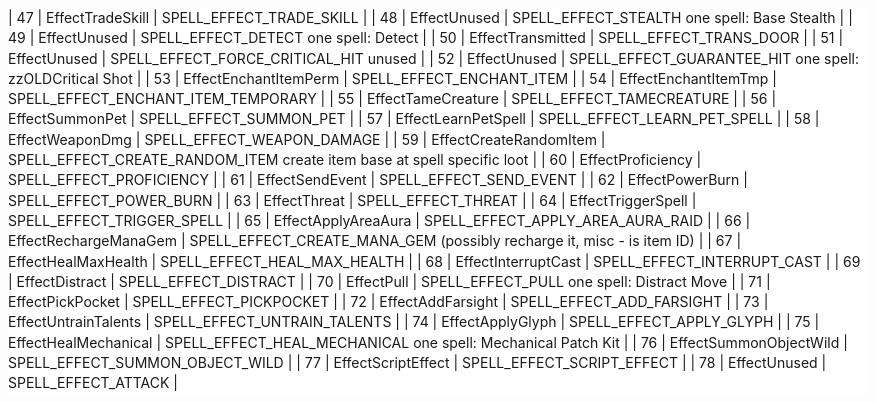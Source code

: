 | 47        | EffectTradeSkill               | SPELL_EFFECT_TRADE_SKILL                                                                                                                |
| 48        | EffectUnused                   | SPELL_EFFECT_STEALTH one spell: Base Stealth                                                                                            |
| 49        | EffectUnused                   | SPELL_EFFECT_DETECT one spell: Detect                                                                                                   |
| 50        | EffectTransmitted              | SPELL_EFFECT_TRANS_DOOR                                                                                                                 |
| 51        | EffectUnused                   | SPELL_EFFECT_FORCE_CRITICAL_HIT unused                                                                                                  |
| 52        | EffectUnused                   | SPELL_EFFECT_GUARANTEE_HIT one spell: zzOLDCritical Shot                                                                                |
| 53        | EffectEnchantItemPerm          | SPELL_EFFECT_ENCHANT_ITEM                                                                                                               |
| 54        | EffectEnchantItemTmp           | SPELL_EFFECT_ENCHANT_ITEM_TEMPORARY                                                                                                     |
| 55        | EffectTameCreature             | SPELL_EFFECT_TAMECREATURE                                                                                                               |
| 56        | EffectSummonPet                | SPELL_EFFECT_SUMMON_PET                                                                                                                 |
| 57        | EffectLearnPetSpell            | SPELL_EFFECT_LEARN_PET_SPELL                                                                                                            |
| 58        | EffectWeaponDmg                | SPELL_EFFECT_WEAPON_DAMAGE                                                                                                              |
| 59        | EffectCreateRandomItem         | SPELL_EFFECT_CREATE_RANDOM_ITEM create item base at spell specific loot                                                                 |
| 60        | EffectProficiency              | SPELL_EFFECT_PROFICIENCY                                                                                                                |
| 61        | EffectSendEvent                | SPELL_EFFECT_SEND_EVENT                                                                                                                 |
| 62        | EffectPowerBurn                | SPELL_EFFECT_POWER_BURN                                                                                                                 |
| 63        | EffectThreat                   | SPELL_EFFECT_THREAT                                                                                                                     |
| 64        | EffectTriggerSpell             | SPELL_EFFECT_TRIGGER_SPELL                                                                                                              |
| 65        | EffectApplyAreaAura            | SPELL_EFFECT_APPLY_AREA_AURA_RAID                                                                                                       |
| 66        | EffectRechargeManaGem          | SPELL_EFFECT_CREATE_MANA_GEM (possibly recharge it, misc - is item ID)                                                                  |
| 67        | EffectHealMaxHealth            | SPELL_EFFECT_HEAL_MAX_HEALTH                                                                                                            |
| 68        | EffectInterruptCast            | SPELL_EFFECT_INTERRUPT_CAST                                                                                                             |
| 69        | EffectDistract                 | SPELL_EFFECT_DISTRACT                                                                                                                   |
| 70        | EffectPull                     | SPELL_EFFECT_PULL one spell: Distract Move                                                                                              |
| 71        | EffectPickPocket               | SPELL_EFFECT_PICKPOCKET                                                                                                                 |
| 72        | EffectAddFarsight              | SPELL_EFFECT_ADD_FARSIGHT                                                                                                               |
| 73        | EffectUntrainTalents           | SPELL_EFFECT_UNTRAIN_TALENTS                                                                                                            |
| 74        | EffectApplyGlyph               | SPELL_EFFECT_APPLY_GLYPH                                                                                                                |
| 75        | EffectHealMechanical           | SPELL_EFFECT_HEAL_MECHANICAL one spell: Mechanical Patch Kit                                                                            |
| 76        | EffectSummonObjectWild         | SPELL_EFFECT_SUMMON_OBJECT_WILD                                                                                                         |
| 77        | EffectScriptEffect             | SPELL_EFFECT_SCRIPT_EFFECT                                                                                                              |
| 78        | EffectUnused                   | SPELL_EFFECT_ATTACK                                                                                                                     |